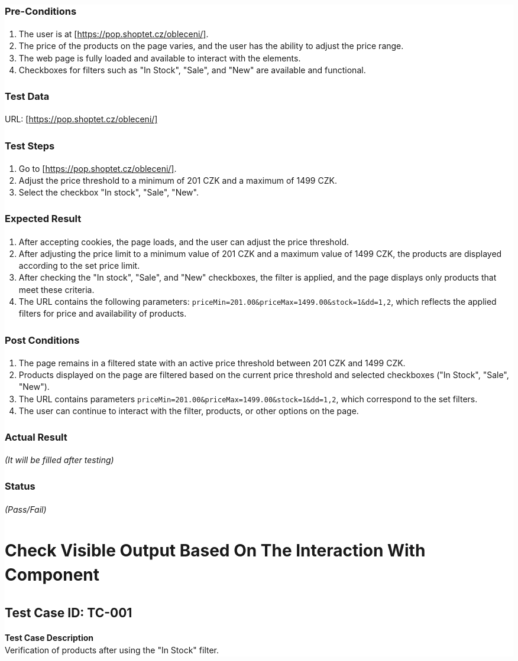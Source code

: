 ### Pre-Conditions  
1. The user is at [https://pop.shoptet.cz/obleceni/].  
2. The price of the products on the page varies, and the user has the ability to adjust the price range.  
3. The web page is fully loaded and available to interact with the elements.  
4. Checkboxes for filters such as "In Stock", "Sale", and "New" are available and functional.

### Test Data  
URL: [https://pop.shoptet.cz/obleceni/]

### Test Steps  
1. Go to [https://pop.shoptet.cz/obleceni/].  
2. Adjust the price threshold to a minimum of 201 CZK and a maximum of 1499 CZK.  
3. Select the checkbox "In stock", "Sale", "New".

### Expected Result  
1. After accepting cookies, the page loads, and the user can adjust the price threshold.  
2. After adjusting the price limit to a minimum value of 201 CZK and a maximum value of 1499 CZK, the products are displayed according to the set price limit.  
3. After checking the "In stock", "Sale", and "New" checkboxes, the filter is applied, and the page displays only products that meet these criteria.  
4. The URL contains the following parameters: `priceMin=201.00&priceMax=1499.00&stock=1&dd=1,2`, which reflects the applied filters for price and availability of products.

### Post Conditions  
1. The page remains in a filtered state with an active price threshold between 201 CZK and 1499 CZK.  
2. Products displayed on the page are filtered based on the current price threshold and selected checkboxes ("In Stock", "Sale", "New").  
3. The URL contains parameters `priceMin=201.00&priceMax=1499.00&stock=1&dd=1,2`, which correspond to the set filters.  
4. The user can continue to interact with the filter, products, or other options on the page.

### Actual Result  
*(It will be filled after testing)*

### Status  
*(Pass/Fail)*


# Check Visible Output Based On The Interaction With Component

## Test Case ID: TC-001

**Test Case Description**  
Verification of products after using the "In Stock" filter.
